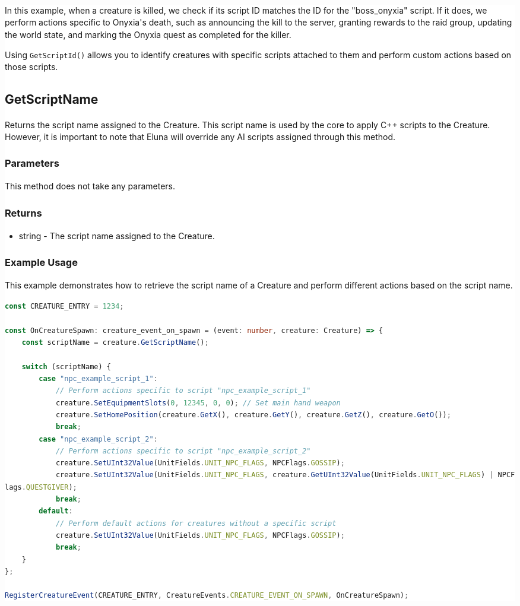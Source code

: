 In this example, when a creature is killed, we check if its script ID matches the ID for the "boss_onyxia" script. If it does, we perform actions specific to Onyxia's death, such as announcing the kill to the server, granting rewards to the raid group, updating the world state, and marking the Onyxia quest as completed for the killer.

Using `GetScriptId()` allows you to identify creatures with specific scripts attached to them and perform custom actions based on those scripts.

## GetScriptName

Returns the script name assigned to the Creature. This script name is used by the core to apply C++ scripts to the Creature. However, it is important to note that Eluna will override any AI scripts assigned through this method.

### Parameters

This method does not take any parameters.

### Returns

* string - The script name assigned to the Creature.

### Example Usage

This example demonstrates how to retrieve the script name of a Creature and perform different actions based on the script name.

```typescript
const CREATURE_ENTRY = 1234;

const OnCreatureSpawn: creature_event_on_spawn = (event: number, creature: Creature) => {
    const scriptName = creature.GetScriptName();

    switch (scriptName) {
        case "npc_example_script_1":
            // Perform actions specific to script "npc_example_script_1"
            creature.SetEquipmentSlots(0, 12345, 0, 0); // Set main hand weapon
            creature.SetHomePosition(creature.GetX(), creature.GetY(), creature.GetZ(), creature.GetO());
            break;
        case "npc_example_script_2":
            // Perform actions specific to script "npc_example_script_2"
            creature.SetUInt32Value(UnitFields.UNIT_NPC_FLAGS, NPCFlags.GOSSIP);
            creature.SetUInt32Value(UnitFields.UNIT_NPC_FLAGS, creature.GetUInt32Value(UnitFields.UNIT_NPC_FLAGS) | NPCFlags.QUESTGIVER);
            break;
        default:
            // Perform default actions for creatures without a specific script
            creature.SetUInt32Value(UnitFields.UNIT_NPC_FLAGS, NPCFlags.GOSSIP);
            break;
    }
};

RegisterCreatureEvent(CREATURE_ENTRY, CreatureEvents.CREATURE_EVENT_ON_SPAWN, OnCreatureSpawn);
```
